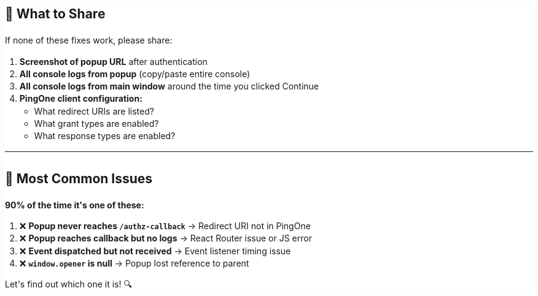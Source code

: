 ## 📸 **What to Share**

If none of these fixes work, please share:

1. **Screenshot of popup URL** after authentication
2. **All console logs from popup** (copy/paste entire console)
3. **All console logs from main window** around the time you clicked Continue
4. **PingOne client configuration:**
   - What redirect URIs are listed?
   - What grant types are enabled?
   - What response types are enabled?

---

## 🎯 **Most Common Issues**

**90% of the time it's one of these:**

1. ❌ **Popup never reaches `/authz-callback`** → Redirect URI not in PingOne
2. ❌ **Popup reaches callback but no logs** → React Router issue or JS error
3. ❌ **Event dispatched but not received** → Event listener timing issue
4. ❌ **`window.opener` is null** → Popup lost reference to parent

Let's find out which one it is! 🔍

